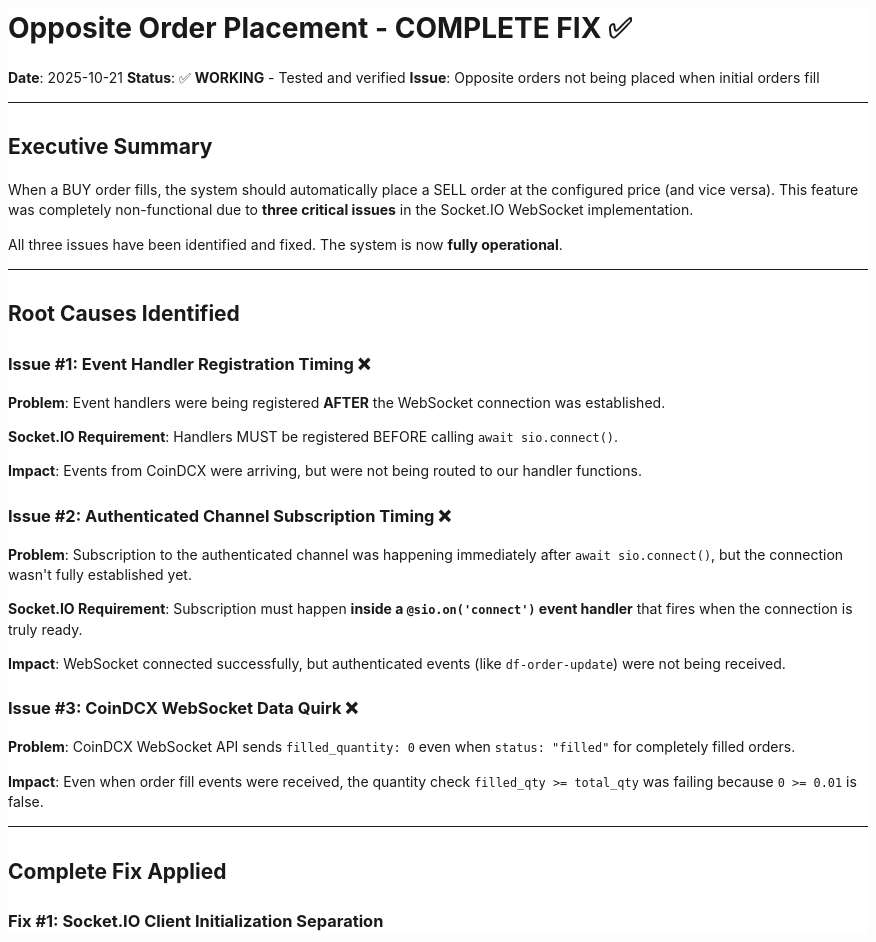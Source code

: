 # Opposite Order Placement - COMPLETE FIX ✅

**Date**: 2025-10-21
**Status**: ✅ **WORKING** - Tested and verified
**Issue**: Opposite orders not being placed when initial orders fill

---

## Executive Summary

When a BUY order fills, the system should automatically place a SELL order at the configured price (and vice versa). This feature was completely non-functional due to **three critical issues** in the Socket.IO WebSocket implementation.

All three issues have been identified and fixed. The system is now **fully operational**.

---

## Root Causes Identified

### Issue #1: Event Handler Registration Timing ❌
**Problem**: Event handlers were being registered **AFTER** the WebSocket connection was established.

**Socket.IO Requirement**: Handlers MUST be registered BEFORE calling `await sio.connect()`.

**Impact**: Events from CoinDCX were arriving, but were not being routed to our handler functions.

### Issue #2: Authenticated Channel Subscription Timing ❌
**Problem**: Subscription to the authenticated channel was happening immediately after `await sio.connect()`, but the connection wasn't fully established yet.

**Socket.IO Requirement**: Subscription must happen **inside a `@sio.on('connect')` event handler** that fires when the connection is truly ready.

**Impact**: WebSocket connected successfully, but authenticated events (like `df-order-update`) were not being received.

### Issue #3: CoinDCX WebSocket Data Quirk ❌
**Problem**: CoinDCX WebSocket API sends `filled_quantity: 0` even when `status: "filled"` for completely filled orders.

**Impact**: Even when order fill events were received, the quantity check `filled_qty >= total_qty` was failing because `0 >= 0.01` is false.

---

## Complete Fix Applied

### Fix #1: Socket.IO Client Initialization Separation

